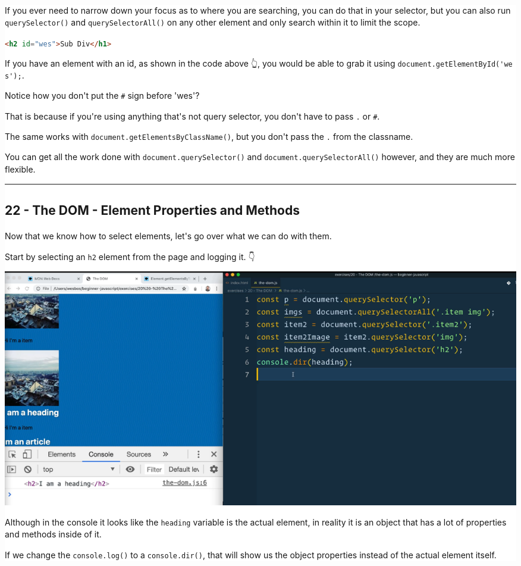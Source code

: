 If you ever need to narrow down your focus as to where you are searching, you can do that in your selector, but you can also run `querySelector()` and `querySelectorAll()` on any other element and only search within it to limit the scope.

```html
<h2 id="wes">Sub Div</h1>
```
If you have an element with an id, as shown in the code above 👆, you would be able to grab it using `document.getElementById('wes');`.

Notice how you don't put the `#` sign before 'wes'?

That is because if you're using anything that's not query selector, you don't have to pass `.` or `#`.

The same works with `document.getElementsByClassName()`, but you don't pass the `.` from the classname.

You can get all the work done with `document.querySelector()` and `document.querySelectorAll()` however, and they are much more flexible.

---

## 22 - The DOM - Element Properties and Methods

Now that we know how to select elements, let's go over what we can do with them.


Start by selecting an `h2` element from the page and logging it. 👇

![](../attachments/229.png)

Although in the console it looks like the `heading` variable is the actual element, in reality it is an object that has a lot of properties and methods inside of it.

If we change the `console.log()` to a `console.dir()`, that will show us the object properties instead of the actual element itself.
